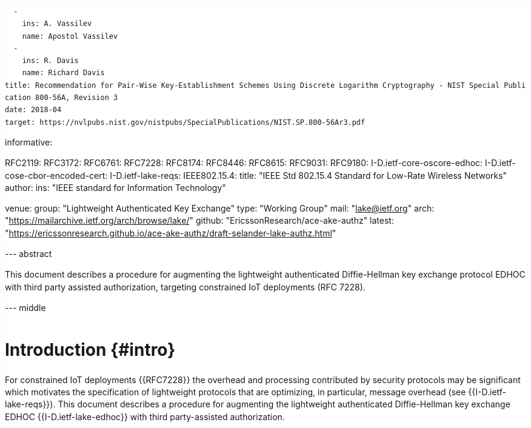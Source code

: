       -
        ins: A. Vassilev
        name: Apostol Vassilev
      -
        ins: R. Davis
        name: Richard Davis
    title: Recommendation for Pair-Wise Key-Establishment Schemes Using Discrete Logarithm Cryptography - NIST Special Publication 800-56A, Revision 3
    date: 2018-04
    target: https://nvlpubs.nist.gov/nistpubs/SpecialPublications/NIST.SP.800-56Ar3.pdf

informative:

  RFC2119:
  RFC3172:
  RFC6761:
  RFC7228:
  RFC8174:
  RFC8446:
  RFC8615:
  RFC9031:
  RFC9180:
  I-D.ietf-core-oscore-edhoc:
  I-D.ietf-cose-cbor-encoded-cert:
  I-D.ietf-lake-reqs:
  IEEE802.15.4:
    title: "IEEE Std 802.15.4 Standard for Low-Rate Wireless Networks"
    author:
      ins: "IEEE standard for Information Technology"

venue:
  group: "Lightweight Authenticated Key Exchange"
  type: "Working Group"
  mail: "lake@ietf.org"
  arch: "https://mailarchive.ietf.org/arch/browse/lake/"
  github: "EricssonResearch/ace-ake-authz"
  latest: "https://ericssonresearch.github.io/ace-ake-authz/draft-selander-lake-authz.html"

--- abstract

This document describes a procedure for augmenting the lightweight authenticated Diffie-Hellman key exchange protocol EDHOC with third party assisted authorization, targeting constrained IoT deployments (RFC 7228).

--- middle

# Introduction  {#intro}


For constrained IoT deployments {{RFC7228}} the overhead and processing contributed by security protocols may be significant which motivates the specification of lightweight protocols that are optimizing, in particular, message overhead (see {{I-D.ietf-lake-reqs}}).
This document describes a procedure for augmenting the lightweight authenticated Diffie-Hellman key exchange EDHOC {{I-D.ietf-lake-edhoc}} with third party-assisted authorization.
